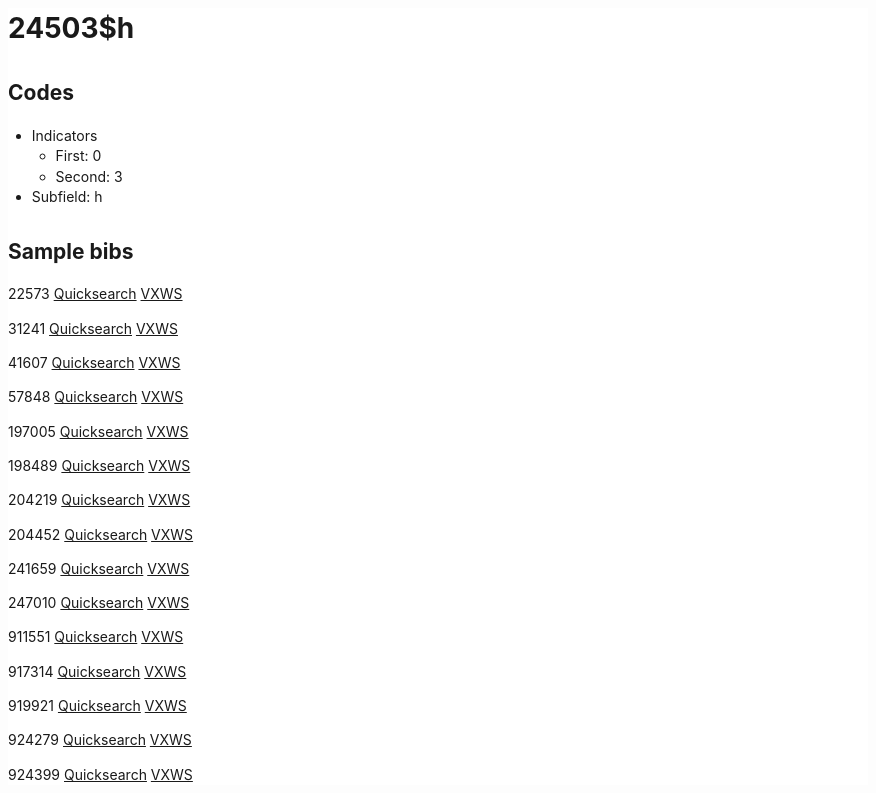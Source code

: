 # 24503$h

## Codes

-   Indicators
    -   First: 0
    -   Second: 3
-   Subfield: h

## Sample bibs

22573 [Quicksearch](https://search.library.yale.edu/catalog/22573) [VXWS](http://prodorbis.library.yale.edu:7014/vxws/GetHoldingsService?bibId=22573)

31241 [Quicksearch](https://search.library.yale.edu/catalog/31241) [VXWS](http://prodorbis.library.yale.edu:7014/vxws/GetHoldingsService?bibId=31241)

41607 [Quicksearch](https://search.library.yale.edu/catalog/41607) [VXWS](http://prodorbis.library.yale.edu:7014/vxws/GetHoldingsService?bibId=41607)

57848 [Quicksearch](https://search.library.yale.edu/catalog/57848) [VXWS](http://prodorbis.library.yale.edu:7014/vxws/GetHoldingsService?bibId=57848)

197005 [Quicksearch](https://search.library.yale.edu/catalog/197005) [VXWS](http://prodorbis.library.yale.edu:7014/vxws/GetHoldingsService?bibId=197005)

198489 [Quicksearch](https://search.library.yale.edu/catalog/198489) [VXWS](http://prodorbis.library.yale.edu:7014/vxws/GetHoldingsService?bibId=198489)

204219 [Quicksearch](https://search.library.yale.edu/catalog/204219) [VXWS](http://prodorbis.library.yale.edu:7014/vxws/GetHoldingsService?bibId=204219)

204452 [Quicksearch](https://search.library.yale.edu/catalog/204452) [VXWS](http://prodorbis.library.yale.edu:7014/vxws/GetHoldingsService?bibId=204452)

241659 [Quicksearch](https://search.library.yale.edu/catalog/241659) [VXWS](http://prodorbis.library.yale.edu:7014/vxws/GetHoldingsService?bibId=241659)

247010 [Quicksearch](https://search.library.yale.edu/catalog/247010) [VXWS](http://prodorbis.library.yale.edu:7014/vxws/GetHoldingsService?bibId=247010)

911551 [Quicksearch](https://search.library.yale.edu/catalog/911551) [VXWS](http://prodorbis.library.yale.edu:7014/vxws/GetHoldingsService?bibId=911551)

917314 [Quicksearch](https://search.library.yale.edu/catalog/917314) [VXWS](http://prodorbis.library.yale.edu:7014/vxws/GetHoldingsService?bibId=917314)

919921 [Quicksearch](https://search.library.yale.edu/catalog/919921) [VXWS](http://prodorbis.library.yale.edu:7014/vxws/GetHoldingsService?bibId=919921)

924279 [Quicksearch](https://search.library.yale.edu/catalog/924279) [VXWS](http://prodorbis.library.yale.edu:7014/vxws/GetHoldingsService?bibId=924279)

924399 [Quicksearch](https://search.library.yale.edu/catalog/924399) [VXWS](http://prodorbis.library.yale.edu:7014/vxws/GetHoldingsService?bibId=924399)
